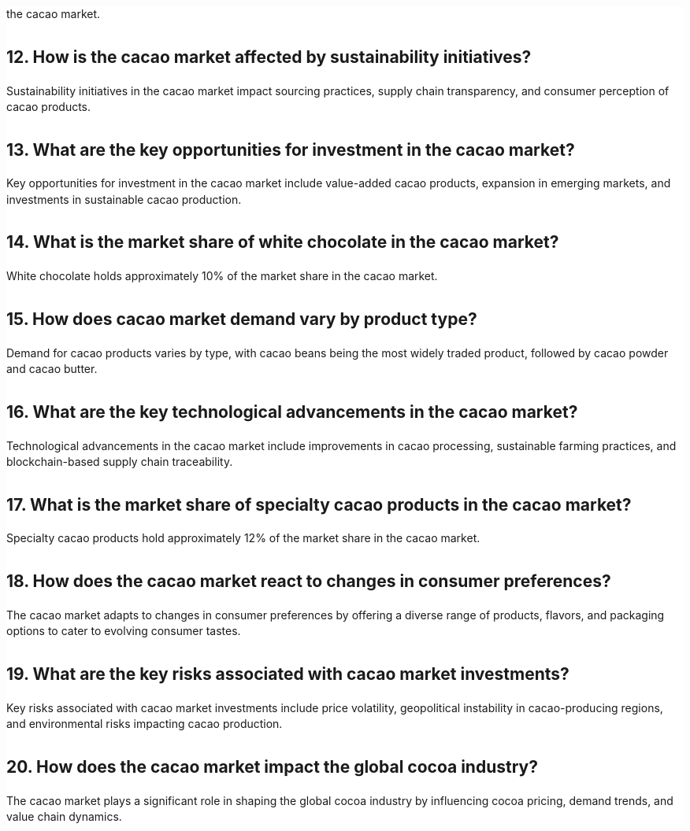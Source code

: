 the cacao market.</p><h2>12. How is the cacao market affected by sustainability initiatives?</h2><p>Sustainability initiatives in the cacao market impact sourcing practices, supply chain transparency, and consumer perception of cacao products.</p><h2>13. What are the key opportunities for investment in the cacao market?</h2><p>Key opportunities for investment in the cacao market include value-added cacao products, expansion in emerging markets, and investments in sustainable cacao production.</p><h2>14. What is the market share of white chocolate in the cacao market?</h2><p>White chocolate holds approximately 10% of the market share in the cacao market.</p><h2>15. How does cacao market demand vary by product type?</h2><p>Demand for cacao products varies by type, with cacao beans being the most widely traded product, followed by cacao powder and cacao butter.</p><h2>16. What are the key technological advancements in the cacao market?</h2><p>Technological advancements in the cacao market include improvements in cacao processing, sustainable farming practices, and blockchain-based supply chain traceability.</p><h2>17. What is the market share of specialty cacao products in the cacao market?</h2><p>Specialty cacao products hold approximately 12% of the market share in the cacao market.</p><h2>18. How does the cacao market react to changes in consumer preferences?</h2><p>The cacao market adapts to changes in consumer preferences by offering a diverse range of products, flavors, and packaging options to cater to evolving consumer tastes.</p><h2>19. What are the key risks associated with cacao market investments?</h2><p>Key risks associated with cacao market investments include price volatility, geopolitical instability in cacao-producing regions, and environmental risks impacting cacao production.</p><h2>20. How does the cacao market impact the global cocoa industry?</h2><p>The cacao market plays a significant role in shaping the global cocoa industry by influencing cocoa pricing, demand trends, and value chain dynamics.</p></body></html></strong></p>
